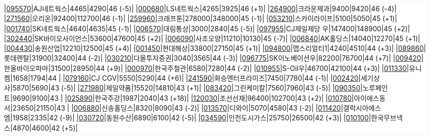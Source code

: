 |[095570](https://finance.daum.net/quotes/A095570)|AJ네트웍스|4465|4290|46 (-5)|
|[000680](https://finance.daum.net/quotes/A000680)|LS네트웍스|4265|3925|46 (+1)|
|[264900](https://finance.daum.net/quotes/A264900)|크라운제과|9400|9420|46 (-4)|
|[271560](https://finance.daum.net/quotes/A271560)|오리온|92400|112700|46 (-1)|
|[259960](https://finance.daum.net/quotes/A259960)|크래프톤|278000|348000|45 (-1)|
|[053210](https://finance.daum.net/quotes/A053210)|스카이라이프|5100|5050|45 (+1)|
|[001740](https://finance.daum.net/quotes/A001740)|SK네트웍스|4640|4635|45 (-1)|
|[006570](https://finance.daum.net/quotes/A006570)|대림통상|3000|2840|45 (-5)|
|[097955](https://finance.daum.net/quotes/A097955)|CJ제일제당 우|147400|148900|45 (+2)|
|[302440](https://finance.daum.net/quotes/A302440)|SK바이오사이언스|53600|47600|45 (+2)|
|[006090](https://finance.daum.net/quotes/A006090)|사조오양|11210|10130|45 (-7)|
|[006840](https://finance.daum.net/quotes/A006840)|AK홀딩스|14040|12270|45 (+1)|
|[004430](https://finance.daum.net/quotes/A004430)|송원산업|12210|12500|45 (+4)|
|[001450](https://finance.daum.net/quotes/A001450)|현대해상|33800|27150|45 (+1)|
|[094800](https://finance.daum.net/quotes/A094800)|맵스리얼티1|4240|4510|44 (+3)|
|[089860](https://finance.daum.net/quotes/A089860)|롯데렌탈|31900|32400|44 (-2)|
|[030210](https://finance.daum.net/quotes/A030210)|다올투자증권|3040|3565|44 (-3)|
|[096775](https://finance.daum.net/quotes/A096775)|SK이노베이션우|82200|76700|44 (+7)|
|[009420](https://finance.daum.net/quotes/A009420)|한올바이오파마|31500|28950|44 (+9)|
|[000970](https://finance.daum.net/quotes/A000970)|한국주철관|6580|7280|44 (-2)|
|[010955](https://finance.daum.net/quotes/A010955)|S-Oil우|46700|42100|44 (+3)|
|[011330](https://finance.daum.net/quotes/A011330)|유니켐|1658|1794|44 |
|[079160](https://finance.daum.net/quotes/A079160)|CJ CGV|5550|5290|44 (+6)|
|[241590](https://finance.daum.net/quotes/A241590)|화승엔터프라이즈|7450|7780|44 (-1)|
|[002420](https://finance.daum.net/quotes/A002420)|세기상사|5870|5690|43 (-5)|
|[271980](https://finance.daum.net/quotes/A271980)|제일약품|15520|14810|43 (+1)|
|[083420](https://finance.daum.net/quotes/A083420)|그린케미칼|7560|7960|43 (-5)|
|[090350](https://finance.daum.net/quotes/A090350)|노루페인트|9690|9100|43 |
|[025890](https://finance.daum.net/quotes/A025890)|한국주강|1987|2040|43 (+18)|
|[120030](https://finance.daum.net/quotes/A120030)|조선선재|96400|102700|43 (+2)|
|[010780](https://finance.daum.net/quotes/A010780)|아이에스동서|23650|21150|43 |
|[006880](https://finance.daum.net/quotes/A006880)|신송홀딩스|8320|8090|43 (-2)|
|[013570](https://finance.daum.net/quotes/A013570)|디와이|5070|4580|43 (-2)|
|[011420](https://finance.daum.net/quotes/A011420)|갤럭시아에스엠|1958|2335|42 (-9)|
|[030720](https://finance.daum.net/quotes/A030720)|동원수산|6890|6100|42 (-5)|
|[034590](https://finance.daum.net/quotes/A034590)|인천도시가스|25750|26500|42 (+3)|
|[010100](https://finance.daum.net/quotes/A010100)|한국무브넥스|4870|4600|42 (+5)|